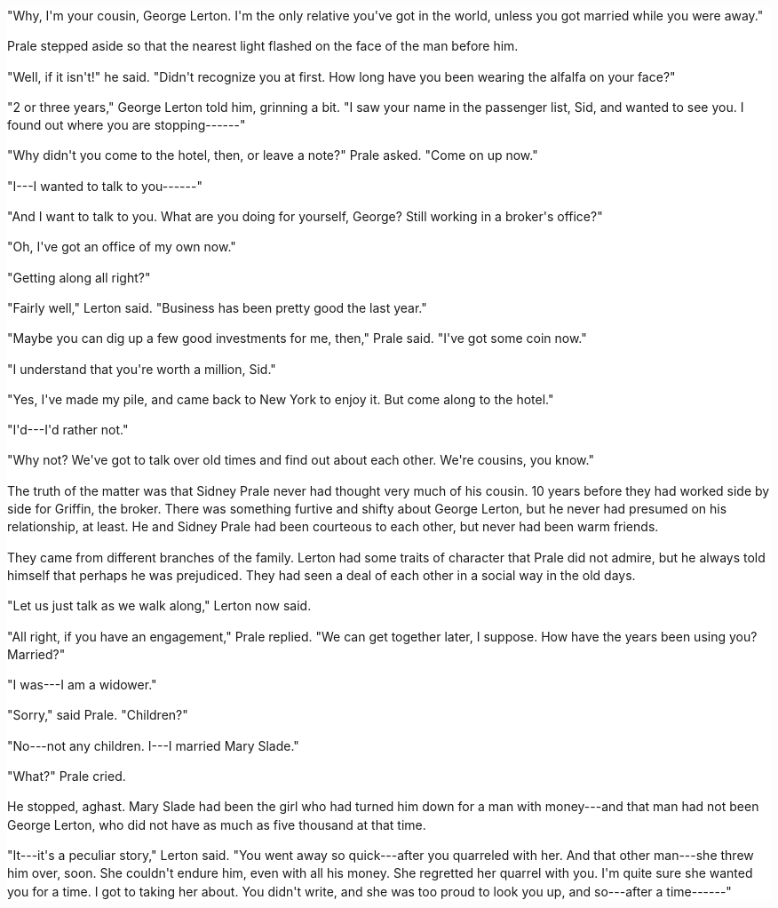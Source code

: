 "Why, I'm your cousin, George Lerton. I'm the only relative you've got in the world, unless you got married while you were away."

Prale stepped aside so that the nearest light flashed on the face of the man before him.

"Well, if it isn't!" he said. "Didn't recognize you at first. How long have you been wearing the alfalfa on your face?"

"2 or three years," George Lerton told him, grinning a bit. "I saw your name in the passenger list, Sid, and wanted to see you. I found out where you are stopping------"

"Why didn't you come to the hotel, then, or leave a note?" Prale asked. "Come on up now."

"I---I wanted to talk to you------"

"And I want to talk to you. What are you doing for yourself, George? Still working in a broker's office?"

"Oh, I've got an office of my own now."

"Getting along all right?"

"Fairly well," Lerton said. "Business has been pretty good the last year."

"Maybe you can dig up a few good investments for me, then," Prale said. "I've got some coin now."

"I understand that you're worth a million, Sid."

"Yes, I've made my pile, and came back to New York to enjoy it. But come along to the hotel."

"I'd---I'd rather not."

"Why not? We've got to talk over old times and find out about each other. We're cousins, you know."

The truth of the matter was that Sidney Prale never had thought very much of his cousin. 10 years before they had worked side by side for Griffin, the broker. There was something furtive and shifty about George Lerton, but he never had presumed on his relationship, at least. He and Sidney Prale had been courteous to each other, but never had been warm friends.

They came from different branches of the family. Lerton had some traits of character that Prale did not admire, but he always told himself that perhaps he was prejudiced. They had seen a deal of each other in a social way in the old days.

"Let us just talk as we walk along," Lerton now said.

"All right, if you have an engagement," Prale replied. "We can get together later, I suppose. How have the years been using you? Married?"

"I was---I am a widower."

"Sorry," said Prale. "Children?"

"No---not any children. I---I married Mary Slade."

"What?" Prale cried.

He stopped, aghast. Mary Slade had been the girl who had turned him down for a man with money---and that man had not been George Lerton, who did not have as much as five thousand at that time.

"It---it's a peculiar story," Lerton said. "You went away so quick---after you quarreled with her. And that other man---she threw him over, soon. She couldn't endure him, even with all his money. She regretted her quarrel with you. I'm quite sure she wanted you for a time. I got to taking her about. You didn't write, and she was too proud to look you up, and so---after a time------"
